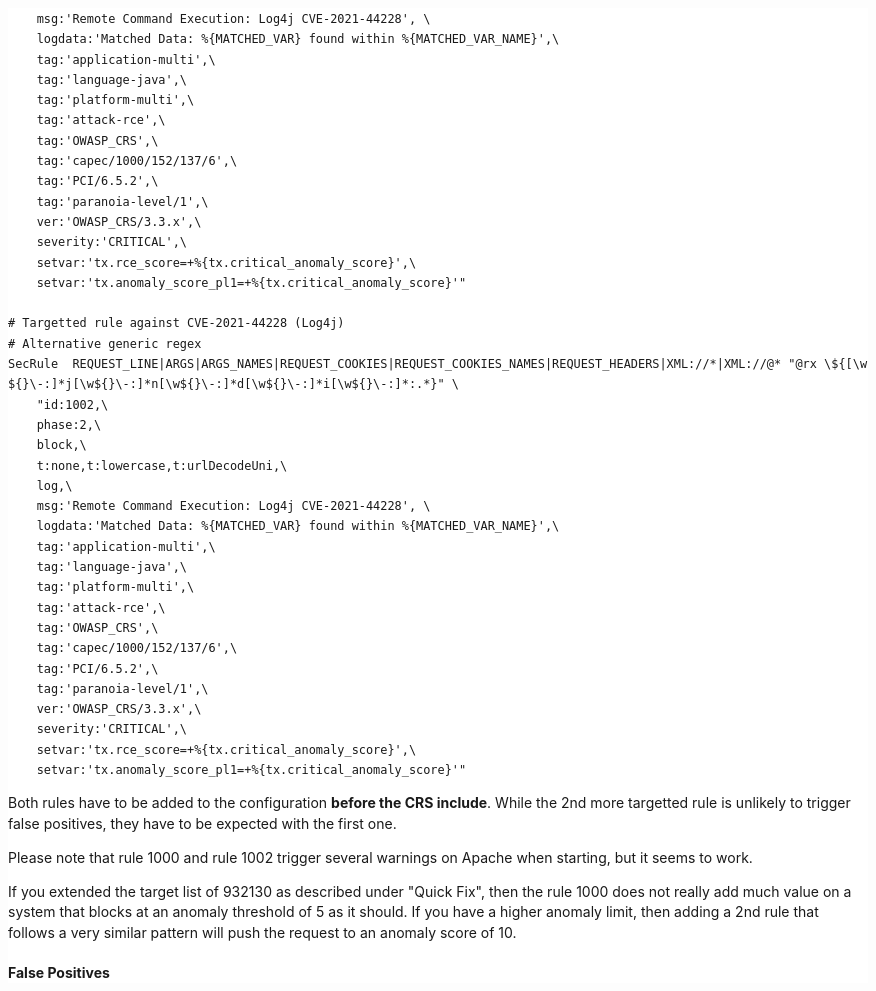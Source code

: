```apacheconf
    msg:'Remote Command Execution: Log4j CVE-2021-44228', \
    logdata:'Matched Data: %{MATCHED_VAR} found within %{MATCHED_VAR_NAME}',\
    tag:'application-multi',\
    tag:'language-java',\
    tag:'platform-multi',\
    tag:'attack-rce',\
    tag:'OWASP_CRS',\
    tag:'capec/1000/152/137/6',\
    tag:'PCI/6.5.2',\
    tag:'paranoia-level/1',\
    ver:'OWASP_CRS/3.3.x',\
    severity:'CRITICAL',\
    setvar:'tx.rce_score=+%{tx.critical_anomaly_score}',\
    setvar:'tx.anomaly_score_pl1=+%{tx.critical_anomaly_score}'"

# Targetted rule against CVE-2021-44228 (Log4j)
# Alternative generic regex
SecRule  REQUEST_LINE|ARGS|ARGS_NAMES|REQUEST_COOKIES|REQUEST_COOKIES_NAMES|REQUEST_HEADERS|XML://*|XML://@* "@rx \${[\w${}\-:]*j[\w${}\-:]*n[\w${}\-:]*d[\w${}\-:]*i[\w${}\-:]*:.*}" \
    "id:1002,\
    phase:2,\
    block,\
    t:none,t:lowercase,t:urlDecodeUni,\
    log,\
    msg:'Remote Command Execution: Log4j CVE-2021-44228', \
    logdata:'Matched Data: %{MATCHED_VAR} found within %{MATCHED_VAR_NAME}',\
    tag:'application-multi',\
    tag:'language-java',\
    tag:'platform-multi',\
    tag:'attack-rce',\
    tag:'OWASP_CRS',\
    tag:'capec/1000/152/137/6',\
    tag:'PCI/6.5.2',\
    tag:'paranoia-level/1',\
    ver:'OWASP_CRS/3.3.x',\
    severity:'CRITICAL',\
    setvar:'tx.rce_score=+%{tx.critical_anomaly_score}',\
    setvar:'tx.anomaly_score_pl1=+%{tx.critical_anomaly_score}'"
```

Both rules have to be added to the configuration **before the CRS include**. While the 2nd more targetted rule is unlikely to trigger false positives, they have to be expected with the first one.

Please note that rule 1000 and rule 1002 trigger several warnings on Apache when starting, but it seems to work.  
  
If you extended the target list of 932130 as described under "Quick Fix", then the rule 1000 does not really add much value on a system that blocks at an anomaly threshold of 5 as it should. If you have a higher anomaly limit, then adding a 2nd rule that follows a very similar pattern will push the request to an anomaly score of 10.

#### False Positives
